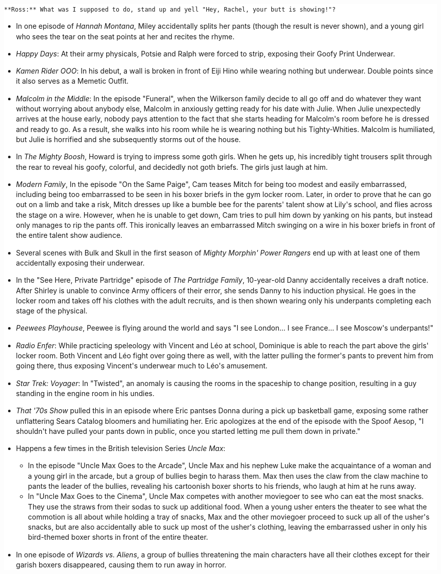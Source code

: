     **Ross:** What was I supposed to do, stand up and yell "Hey, Rachel, your butt is showing!"?
    
-   In one episode of _Hannah Montana_, Miley accidentally splits her pants (though the result is never shown), and a young girl who sees the tear on the seat points at her and recites the rhyme.
-   _Happy Days_: At their army physicals, Potsie and Ralph were forced to strip, exposing their Goofy Print Underwear.
-   _Kamen Rider OOO_: In his debut, a wall is broken in front of Eiji Hino while wearing nothing but underwear. Double points since it also serves as a Memetic Outfit.
-   _Malcolm in the Middle_: In the episode "Funeral", when the Wilkerson family decide to all go off and do whatever they want without worrying about anybody else, Malcolm in anxiously getting ready for his date with Julie. When Julie unexpectedly arrives at the house early, nobody pays attention to the fact that she starts heading for Malcolm's room before he is dressed and ready to go. As a result, she walks into his room while he is wearing nothing but his Tighty-Whities. Malcolm is humiliated, but Julie is horrified and she subsequently storms out of the house.
-   In _The Mighty Boosh_, Howard is trying to impress some goth girls. When he gets up, his incredibly tight trousers split through the rear to reveal his goofy, colorful, and decidedly not goth briefs. The girls just laugh at him.
-   _Modern Family_, In the episode "On the Same Paige", Cam teases Mitch for being too modest and easily embarrassed, including being too embarrassed to be seen in his boxer briefs in the gym locker room. Later, in order to prove that he can go out on a limb and take a risk, Mitch dresses up like a bumble bee for the parents' talent show at Lily's school, and flies across the stage on a wire. However, when he is unable to get down, Cam tries to pull him down by yanking on his pants, but instead only manages to rip the pants off. This ironically leaves an embarrassed Mitch swinging on a wire in his boxer briefs in front of the entire talent show audience.
-   Several scenes with Bulk and Skull in the first season of _Mighty Morphin' Power Rangers_ end up with at least one of them accidentally exposing their underwear.
-   In the "See Here, Private Partridge" episode of _The Partridge Family_, 10-year-old Danny accidentally receives a draft notice. After Shirley is unable to convince Army officers of their error, she sends Danny to his induction physical. He goes in the locker room and takes off his clothes with the adult recruits, and is then shown wearing only his underpants completing each stage of the physical.
-   _Peewees Playhouse_, Peewee is flying around the world and says "I see London... I see France... I see Moscow's underpants!"
-   _Radio Enfer_: While practicing speleology with Vincent and Léo at school, Dominique is able to reach the part above the girls' locker room. Both Vincent and Léo fight over going there as well, with the latter pulling the former's pants to prevent him from going there, thus exposing Vincent's underwear much to Léo's amusement.
-   _Star Trek: Voyager_: In "Twisted", an anomaly is causing the rooms in the spaceship to change position, resulting in a guy standing in the engine room in his undies.

-   _That '70s Show_ pulled this in an episode where Eric pantses Donna during a pick up basketball game, exposing some rather unflattering Sears Catalog bloomers and humiliating her. Eric apologizes at the end of the episode with the Spoof Aesop, "I shouldn't have pulled your pants down in public, once you started letting me pull them down in private."
-   Happens a few times in the British television Series _Uncle Max_:
    -   In the episode "Uncle Max Goes to the Arcade", Uncle Max and his nephew Luke make the acquaintance of a woman and a young girl in the arcade, but a group of bullies begin to harass them. Max then uses the claw from the claw machine to pants the leader of the bullies, revealing his cartoonish boxer shorts to his friends, who laugh at him at he runs away.
    -   In "Uncle Max Goes to the Cinema", Uncle Max competes with another moviegoer to see who can eat the most snacks. They use the straws from their sodas to suck up additional food. When a young usher enters the theater to see what the commotion is all about while holding a tray of snacks, Max and the other moviegoer proceed to suck up all of the usher's snacks, but are also accidentally able to suck up most of the usher's clothing, leaving the embarrassed usher in only his bird-themed boxer shorts in front of the entire theater.
-   In one episode of _Wizards vs. Aliens_, a group of bullies threatening the main characters have all their clothes except for their garish boxers disappeared, causing them to run away in horror.

